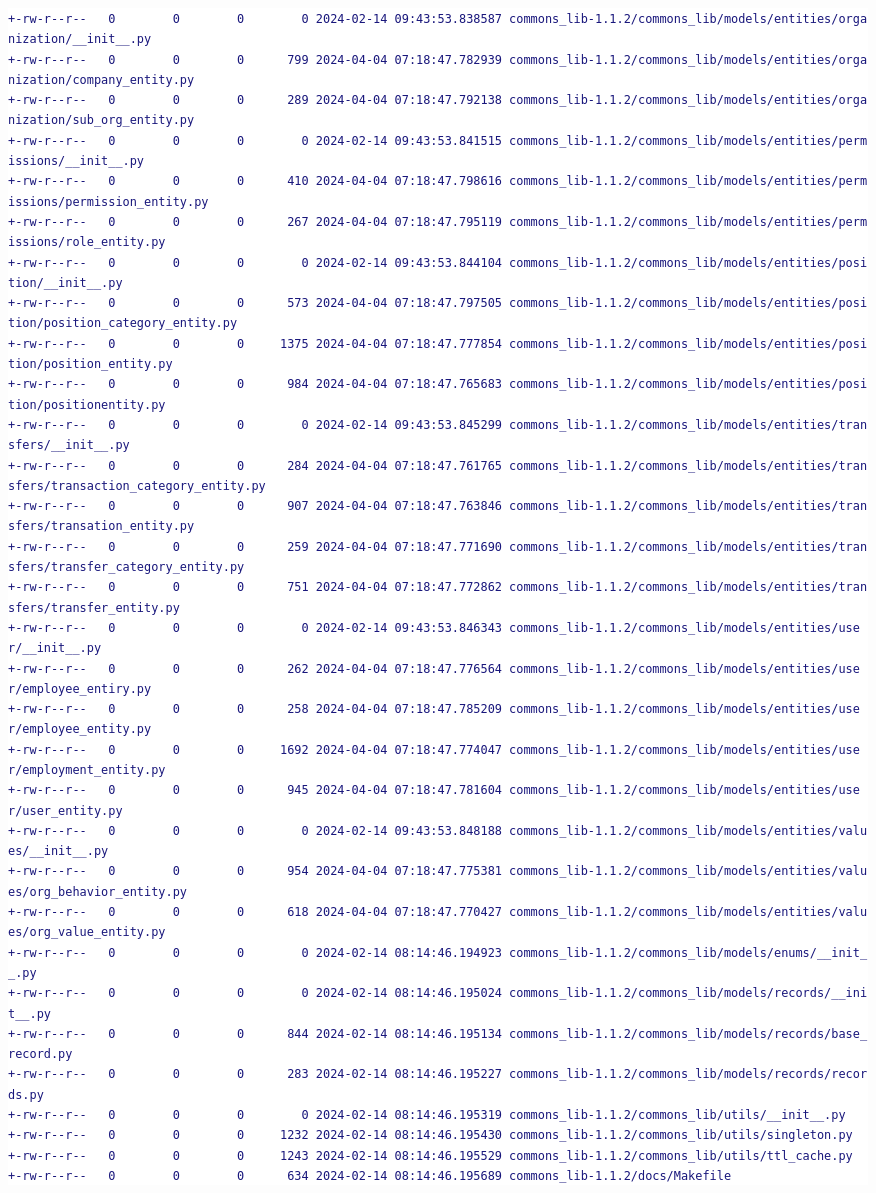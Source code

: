 ```diff
+-rw-r--r--   0        0        0        0 2024-02-14 09:43:53.838587 commons_lib-1.1.2/commons_lib/models/entities/organization/__init__.py
+-rw-r--r--   0        0        0      799 2024-04-04 07:18:47.782939 commons_lib-1.1.2/commons_lib/models/entities/organization/company_entity.py
+-rw-r--r--   0        0        0      289 2024-04-04 07:18:47.792138 commons_lib-1.1.2/commons_lib/models/entities/organization/sub_org_entity.py
+-rw-r--r--   0        0        0        0 2024-02-14 09:43:53.841515 commons_lib-1.1.2/commons_lib/models/entities/permissions/__init__.py
+-rw-r--r--   0        0        0      410 2024-04-04 07:18:47.798616 commons_lib-1.1.2/commons_lib/models/entities/permissions/permission_entity.py
+-rw-r--r--   0        0        0      267 2024-04-04 07:18:47.795119 commons_lib-1.1.2/commons_lib/models/entities/permissions/role_entity.py
+-rw-r--r--   0        0        0        0 2024-02-14 09:43:53.844104 commons_lib-1.1.2/commons_lib/models/entities/position/__init__.py
+-rw-r--r--   0        0        0      573 2024-04-04 07:18:47.797505 commons_lib-1.1.2/commons_lib/models/entities/position/position_category_entity.py
+-rw-r--r--   0        0        0     1375 2024-04-04 07:18:47.777854 commons_lib-1.1.2/commons_lib/models/entities/position/position_entity.py
+-rw-r--r--   0        0        0      984 2024-04-04 07:18:47.765683 commons_lib-1.1.2/commons_lib/models/entities/position/positionentity.py
+-rw-r--r--   0        0        0        0 2024-02-14 09:43:53.845299 commons_lib-1.1.2/commons_lib/models/entities/transfers/__init__.py
+-rw-r--r--   0        0        0      284 2024-04-04 07:18:47.761765 commons_lib-1.1.2/commons_lib/models/entities/transfers/transaction_category_entity.py
+-rw-r--r--   0        0        0      907 2024-04-04 07:18:47.763846 commons_lib-1.1.2/commons_lib/models/entities/transfers/transation_entity.py
+-rw-r--r--   0        0        0      259 2024-04-04 07:18:47.771690 commons_lib-1.1.2/commons_lib/models/entities/transfers/transfer_category_entity.py
+-rw-r--r--   0        0        0      751 2024-04-04 07:18:47.772862 commons_lib-1.1.2/commons_lib/models/entities/transfers/transfer_entity.py
+-rw-r--r--   0        0        0        0 2024-02-14 09:43:53.846343 commons_lib-1.1.2/commons_lib/models/entities/user/__init__.py
+-rw-r--r--   0        0        0      262 2024-04-04 07:18:47.776564 commons_lib-1.1.2/commons_lib/models/entities/user/employee_entiry.py
+-rw-r--r--   0        0        0      258 2024-04-04 07:18:47.785209 commons_lib-1.1.2/commons_lib/models/entities/user/employee_entity.py
+-rw-r--r--   0        0        0     1692 2024-04-04 07:18:47.774047 commons_lib-1.1.2/commons_lib/models/entities/user/employment_entity.py
+-rw-r--r--   0        0        0      945 2024-04-04 07:18:47.781604 commons_lib-1.1.2/commons_lib/models/entities/user/user_entity.py
+-rw-r--r--   0        0        0        0 2024-02-14 09:43:53.848188 commons_lib-1.1.2/commons_lib/models/entities/values/__init__.py
+-rw-r--r--   0        0        0      954 2024-04-04 07:18:47.775381 commons_lib-1.1.2/commons_lib/models/entities/values/org_behavior_entity.py
+-rw-r--r--   0        0        0      618 2024-04-04 07:18:47.770427 commons_lib-1.1.2/commons_lib/models/entities/values/org_value_entity.py
+-rw-r--r--   0        0        0        0 2024-02-14 08:14:46.194923 commons_lib-1.1.2/commons_lib/models/enums/__init__.py
+-rw-r--r--   0        0        0        0 2024-02-14 08:14:46.195024 commons_lib-1.1.2/commons_lib/models/records/__init__.py
+-rw-r--r--   0        0        0      844 2024-02-14 08:14:46.195134 commons_lib-1.1.2/commons_lib/models/records/base_record.py
+-rw-r--r--   0        0        0      283 2024-02-14 08:14:46.195227 commons_lib-1.1.2/commons_lib/models/records/records.py
+-rw-r--r--   0        0        0        0 2024-02-14 08:14:46.195319 commons_lib-1.1.2/commons_lib/utils/__init__.py
+-rw-r--r--   0        0        0     1232 2024-02-14 08:14:46.195430 commons_lib-1.1.2/commons_lib/utils/singleton.py
+-rw-r--r--   0        0        0     1243 2024-02-14 08:14:46.195529 commons_lib-1.1.2/commons_lib/utils/ttl_cache.py
+-rw-r--r--   0        0        0      634 2024-02-14 08:14:46.195689 commons_lib-1.1.2/docs/Makefile
```